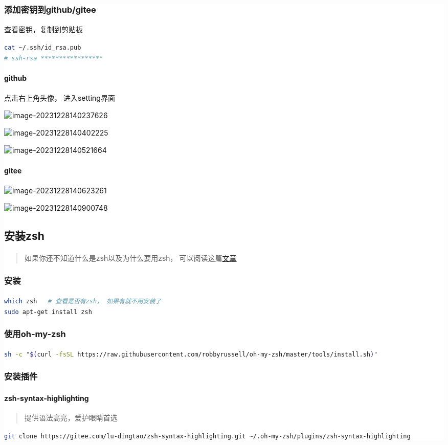 ### 添加密钥到github/gitee

查看密钥，复制到剪贴板

```bash
cat ~/.ssh/id_rsa.pub
# ssh-rsa *****************
```

#### github

点击右上角头像， 进入setting界面

![image-20231228140237626](C:/Users/admin/AppData/Roaming/Typora/typora-user-images/image-20231228140237626.png)

![image-20231228140402225](C:/Users/admin/AppData/Roaming/Typora/typora-user-images/image-20231228140402225.png)

![image-20231228140521664](C:/Users/admin/AppData/Roaming/Typora/typora-user-images/image-20231228140521664.png)

#### gitee

![image-20231228140623261](C:/Users/admin/AppData/Roaming/Typora/typora-user-images/image-20231228140623261.png)

![image-20231228140900748](C:/Users/admin/AppData/Roaming/Typora/typora-user-images/image-20231228140900748.png)

## <a name="2">安装zsh</a>

> 如果你还不知道什么是zsh以及为什么要用zsh， 可以阅读这篇[文章](https://zhuanlan.zhihu.com/p/63585679)

### 安装

```bash
which zsh   # 查看是否有zsh， 如果有就不用安装了
sudo apt-get install zsh
```

### 使用oh-my-zsh

```bash
sh -c "$(curl -fsSL https://raw.githubusercontent.com/robbyrussell/oh-my-zsh/master/tools/install.sh)"
```

### 安装插件

#### zsh-syntax-highlighting

> 提供语法高亮，爱护眼睛首选

```bash
git clone https://gitee.com/lu-dingtao/zsh-syntax-highlighting.git ~/.oh-my-zsh/plugins/zsh-syntax-highlighting
```
